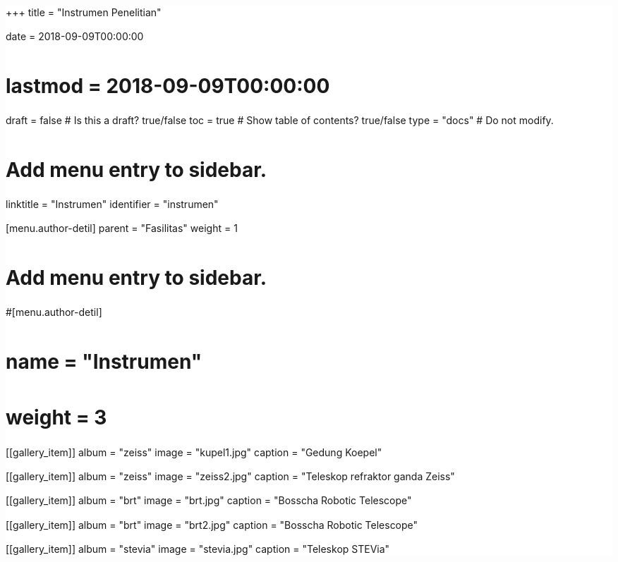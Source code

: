 +++
title = "Instrumen Penelitian"

date = 2018-09-09T00:00:00
# lastmod = 2018-09-09T00:00:00

draft = false  # Is this a draft? true/false
toc = true  # Show table of contents? true/false
type = "docs"  # Do not modify.

# Add menu entry to sidebar.
linktitle = "Instrumen"
identifier = "instrumen"

[menu.author-detil]
  parent = "Fasilitas"
  weight = 1

# Add menu entry to sidebar.
#[menu.author-detil]
#  name = "Instrumen"
#  weight = 3

[[gallery_item]]
album = "zeiss"
image = "kupel1.jpg"
caption = "Gedung Koepel"

[[gallery_item]]
album = "zeiss"
image = "zeiss2.jpg"
caption = "Teleskop refraktor ganda Zeiss"

[[gallery_item]]
album = "brt"
image = "brt.jpg"
caption = "Bosscha Robotic Telescope"
    
[[gallery_item]]
album = "brt"
image = "brt2.jpg"
caption = "Bosscha Robotic Telescope"

[[gallery_item]]
album = "stevia"
image = "stevia.jpg"
caption = "Teleskop STEVia"
